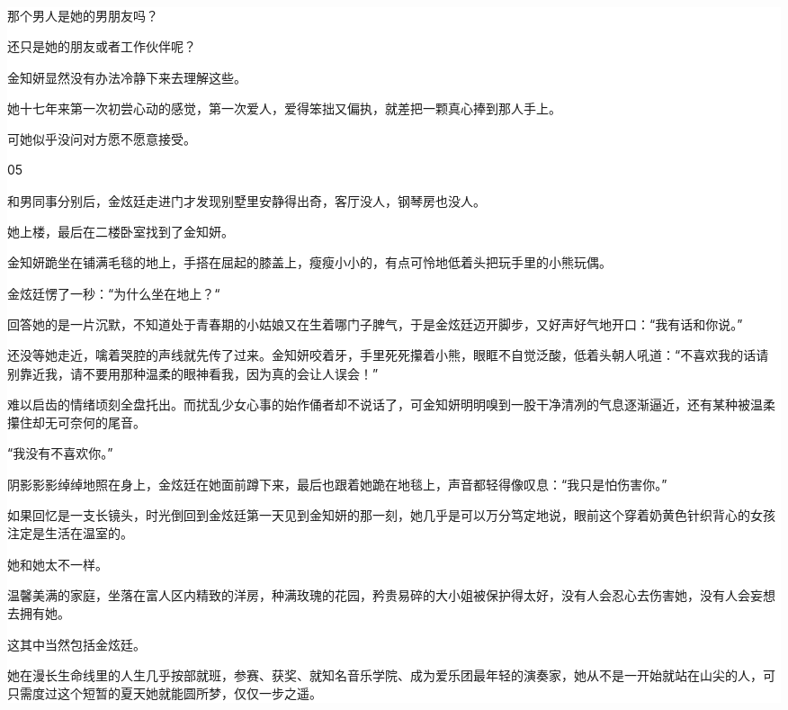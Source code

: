  

那个男人是她的男朋友吗？

还只是她的朋友或者工作伙伴呢？

 

金知妍显然没有办法冷静下来去理解这些。

 

她十七年来第一次初尝心动的感觉，第一次爱人，爱得笨拙又偏执，就差把一颗真心捧到那人手上。

 

可她似乎没问对方愿不愿意接受。

 

05

 

和男同事分别后，金炫廷走进门才发现别墅里安静得出奇，客厅没人，钢琴房也没人。

 

她上楼，最后在二楼卧室找到了金知妍。

 

金知妍跪坐在铺满毛毯的地上，手搭在屈起的膝盖上，瘦瘦小小的，有点可怜地低着头把玩手里的小熊玩偶。

 

金炫廷愣了一秒：“为什么坐在地上？“

 

回答她的是一片沉默，不知道处于青春期的小姑娘又在生着哪门子脾气，于是金炫廷迈开脚步，又好声好气地开口：“我有话和你说。”

 

还没等她走近，噙着哭腔的声线就先传了过来。金知妍咬着牙，手里死死攥着小熊，眼眶不自觉泛酸，低着头朝人吼道：“不喜欢我的话请别靠近我，请不要用那种温柔的眼神看我，因为真的会让人误会！”

 

难以启齿的情绪顷刻全盘托出。而扰乱少女心事的始作俑者却不说话了，可金知妍明明嗅到一股干净清冽的气息逐渐逼近，还有某种被温柔攥住却无可奈何的尾音。

 

“我没有不喜欢你。”

 

阴影影影绰绰地照在身上，金炫廷在她面前蹲下来，最后也跟着她跪在地毯上，声音都轻得像叹息：“我只是怕伤害你。”

 

如果回忆是一支长镜头，时光倒回到金炫廷第一天见到金知妍的那一刻，她几乎是可以万分笃定地说，眼前这个穿着奶黄色针织背心的女孩注定是生活在温室的。

 

她和她太不一样。

 

温馨美满的家庭，坐落在富人区内精致的洋房，种满玫瑰的花园，矜贵易碎的大小姐被保护得太好，没有人会忍心去伤害她，没有人会妄想去拥有她。

 

这其中当然包括金炫廷。

 

她在漫长生命线里的人生几乎按部就班，参赛、获奖、就知名音乐学院、成为爱乐团最年轻的演奏家，她从不是一开始就站在山尖的人，可只需度过这个短暂的夏天她就能圆所梦，仅仅一步之遥。
